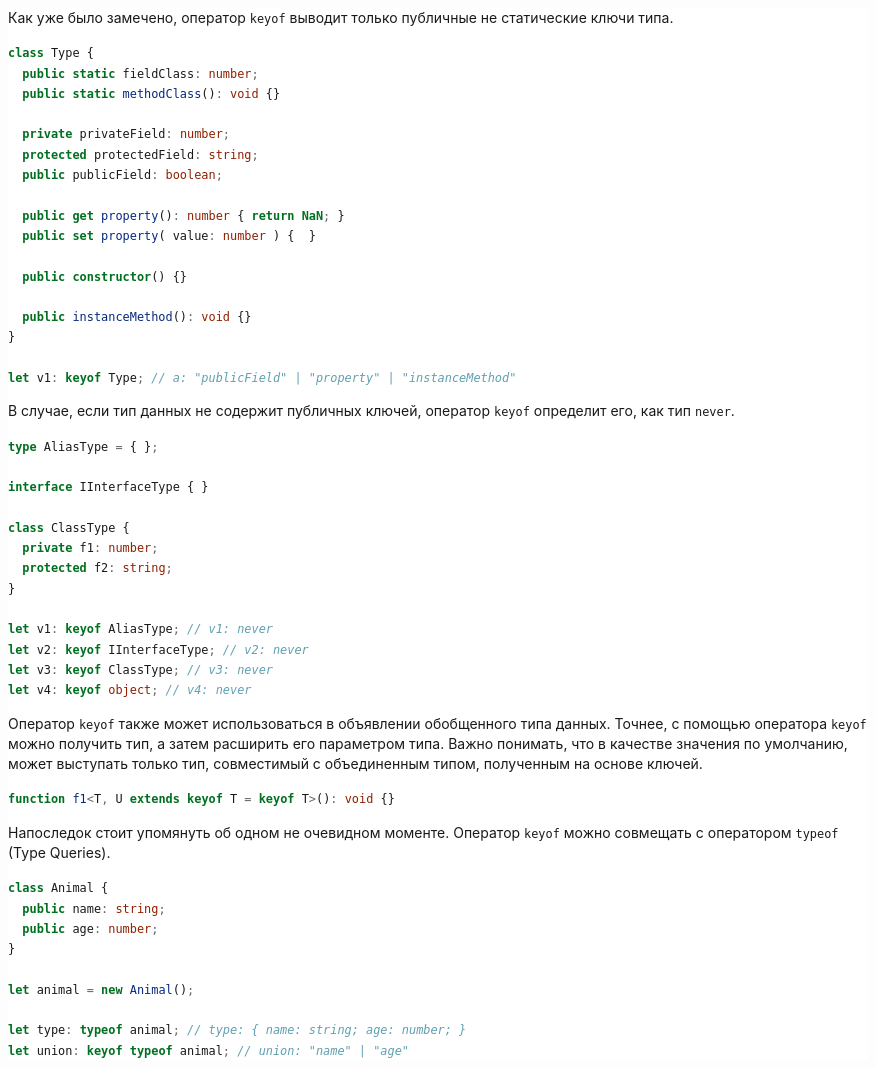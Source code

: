 Как уже было замечено, оператор `keyof` выводит только публичные не статические ключи типа.

~~~~~typescript
class Type {
  public static fieldClass: number;
  public static methodClass(): void {}

  private privateField: number;
  protected protectedField: string;
  public publicField: boolean;

  public get property(): number { return NaN; }
  public set property( value: number ) {  }

  public constructor() {}

  public instanceMethod(): void {}
}

let v1: keyof Type; // a: "publicField" | "property" | "instanceMethod"
~~~~~

В случае, если тип данных не содержит публичных ключей, оператор `keyof` определит его, как тип `never`.

~~~~~typescript
type AliasType = { };

interface IInterfaceType { }

class ClassType {
  private f1: number;
  protected f2: string;
}

let v1: keyof AliasType; // v1: never
let v2: keyof IInterfaceType; // v2: never
let v3: keyof ClassType; // v3: never
let v4: keyof object; // v4: never
~~~~~

Оператор `keyof` также может использоваться в объявлении обобщенного типа данных. Точнее, с помощью оператора `keyof` можно получить тип, а затем расширить его параметром типа. Важно понимать, что в качестве значения по умолчанию, может выступать только тип, совместимый с объединенным типом, полученным на основе ключей.

~~~~~typescript
function f1<T, U extends keyof T = keyof T>(): void {}
~~~~~

Напоследок стоит упомянуть об одном не очевидном моменте. Оператор `keyof` можно совмещать с оператором `typeof` (Type Queries).

~~~~~typescript
class Animal {
  public name: string;
  public age: number;
}

let animal = new Animal();

let type: typeof animal; // type: { name: string; age: number; }
let union: keyof typeof animal; // union: "name" | "age"
~~~~~
